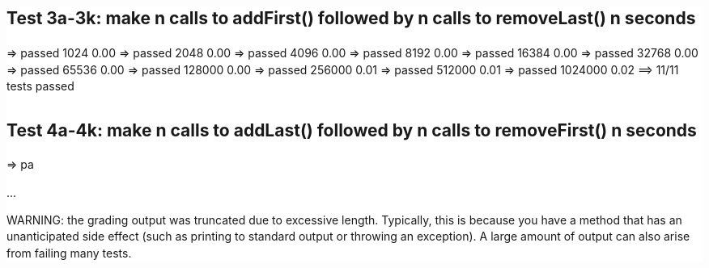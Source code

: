 Test 3a-3k: make n calls to addFirst() followed by n calls to removeLast()
                    n  seconds
----------------------------------
=> passed        1024     0.00
=> passed        2048     0.00
=> passed        4096     0.00
=> passed        8192     0.00
=> passed       16384     0.00
=> passed       32768     0.00
=> passed       65536     0.00
=> passed      128000     0.00
=> passed      256000     0.01
=> passed      512000     0.01
=> passed     1024000     0.02
==> 11/11 tests passed


Test 4a-4k: make n calls to addLast() followed by n calls to removeFirst()
                    n  seconds
----------------------------------
=> pa

...

WARNING: the grading output was truncated due to excessive length.
Typically, this is because you have a method that has an unanticipated side effect
(such as printing to standard output or throwing an exception). A large amount of output
can also arise from failing many tests.
